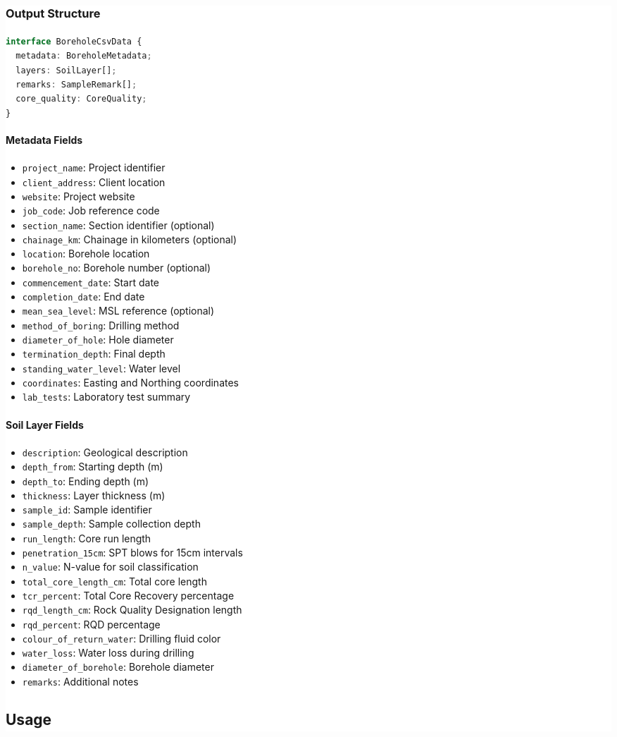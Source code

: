 ### Output Structure

```typescript
interface BoreholeCsvData {
  metadata: BoreholeMetadata;
  layers: SoilLayer[];
  remarks: SampleRemark[];
  core_quality: CoreQuality;
}
```

#### Metadata Fields

- `project_name`: Project identifier
- `client_address`: Client location
- `website`: Project website
- `job_code`: Job reference code
- `section_name`: Section identifier (optional)
- `chainage_km`: Chainage in kilometers (optional)
- `location`: Borehole location
- `borehole_no`: Borehole number (optional)
- `commencement_date`: Start date
- `completion_date`: End date
- `mean_sea_level`: MSL reference (optional)
- `method_of_boring`: Drilling method
- `diameter_of_hole`: Hole diameter
- `termination_depth`: Final depth
- `standing_water_level`: Water level
- `coordinates`: Easting and Northing coordinates
- `lab_tests`: Laboratory test summary

#### Soil Layer Fields

- `description`: Geological description
- `depth_from`: Starting depth (m)
- `depth_to`: Ending depth (m)
- `thickness`: Layer thickness (m)
- `sample_id`: Sample identifier
- `sample_depth`: Sample collection depth
- `run_length`: Core run length
- `penetration_15cm`: SPT blows for 15cm intervals
- `n_value`: N-value for soil classification
- `total_core_length_cm`: Total core length
- `tcr_percent`: Total Core Recovery percentage
- `rqd_length_cm`: Rock Quality Designation length
- `rqd_percent`: RQD percentage
- `colour_of_return_water`: Drilling fluid color
- `water_loss`: Water loss during drilling
- `diameter_of_borehole`: Borehole diameter
- `remarks`: Additional notes

## Usage
